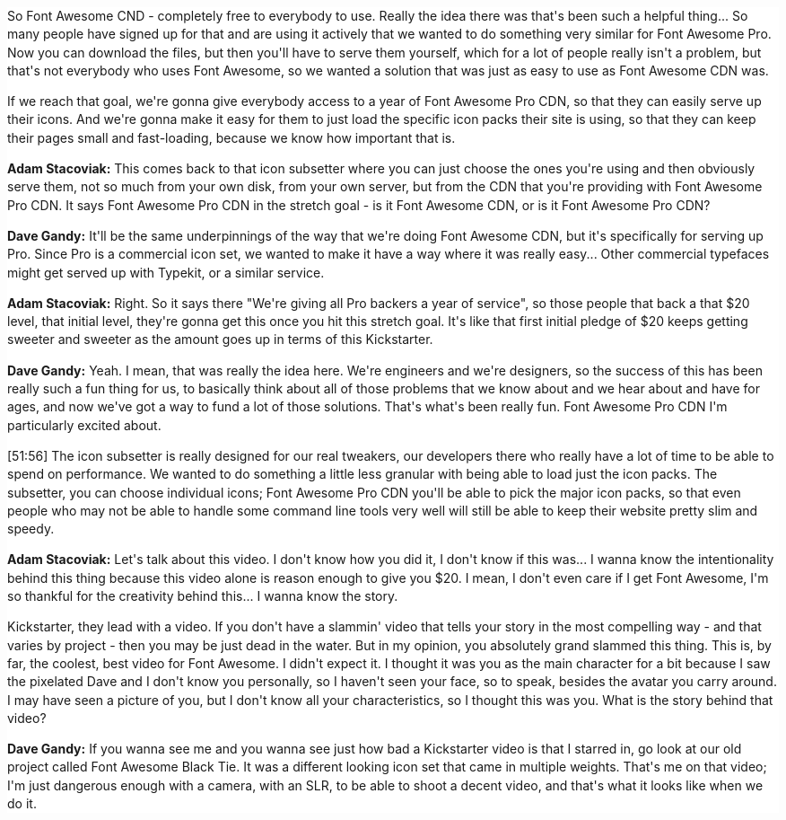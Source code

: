So Font Awesome CND - completely free to everybody to use. Really the idea there was that's been such a helpful thing... So many people have signed up for that and are using it actively that we wanted to do something very similar for Font Awesome Pro. Now you can download the files, but then you'll have to serve them yourself, which for a lot of people really isn't a problem, but that's not everybody who uses Font Awesome, so we wanted a solution that was just as easy to use as Font Awesome CDN was.

If we reach that goal, we're gonna give everybody access to a year of Font Awesome Pro CDN, so that they can easily serve up their icons. And we're gonna make it easy for them to just load the specific icon packs their site is using, so that they can keep their pages small and fast-loading, because we know how important that is.

**Adam Stacoviak:** This comes back to that icon subsetter where you can just choose the ones you're using and then obviously serve them, not so much from your own disk, from your own server, but from the CDN that you're providing with Font Awesome Pro CDN. It says Font Awesome Pro CDN in the stretch goal - is it Font Awesome CDN, or is it Font Awesome Pro CDN?

**Dave Gandy:** It'll be the same underpinnings of the way that we're doing Font Awesome CDN, but it's specifically for serving up Pro. Since Pro is a commercial icon set, we wanted to make it have a way where it was really easy... Other commercial typefaces might get served up with Typekit, or a similar service.

**Adam Stacoviak:** Right. So it says there "We're giving all Pro backers a year of service", so those people that back a that $20 level, that initial level, they're gonna get this once you hit this stretch goal. It's like that first initial pledge of $20 keeps getting sweeter and sweeter as the amount goes up in terms of this Kickstarter.

**Dave Gandy:** Yeah. I mean, that was really the idea here. We're engineers and we're designers, so the success of this has been really such a fun thing for us, to basically think about all of those problems that we know about and we hear about and have for ages, and now we've got a way to fund a lot of those solutions. That's what's been really fun. Font Awesome Pro CDN I'm particularly excited about.

\[51:56\] The icon subsetter is really designed for our real tweakers, our developers there who really have a lot of time to be able to spend on performance. We wanted to do something a little less granular with being able to load just the icon packs. The subsetter, you can choose individual icons; Font Awesome Pro CDN you'll be able to pick the major icon packs, so that even people who may not be able to handle some command line tools very well will still be able to keep their website pretty slim and speedy.

**Adam Stacoviak:** Let's talk about this video. I don't know how you did it, I don't know if this was... I wanna know the intentionality behind this thing because this video alone is reason enough to give you $20. I mean, I don't even care if I get Font Awesome, I'm so thankful for the creativity behind this... I wanna know the story.

Kickstarter, they lead with a video. If you don't have a slammin' video that tells your story in the most compelling way - and that varies by project - then you may be just dead in the water. But in my opinion, you absolutely grand slammed this thing. This is, by far, the coolest, best video for Font Awesome. I didn't expect it. I thought it was you as the main character for a bit because I saw the pixelated Dave and I don't know you personally, so I haven't seen your face, so to speak, besides the avatar you carry around. I may have seen a picture of you, but I don't know all your characteristics, so I thought this was you. What is the story behind that video?

**Dave Gandy:** If you wanna see me and you wanna see just how bad a Kickstarter video is that I starred in, go look at our old project called Font Awesome Black Tie. It was a different looking icon set that came in multiple weights. That's me on that video; I'm just dangerous enough with a camera, with an SLR, to be able to shoot a decent video, and that's what it looks like when we do it.
